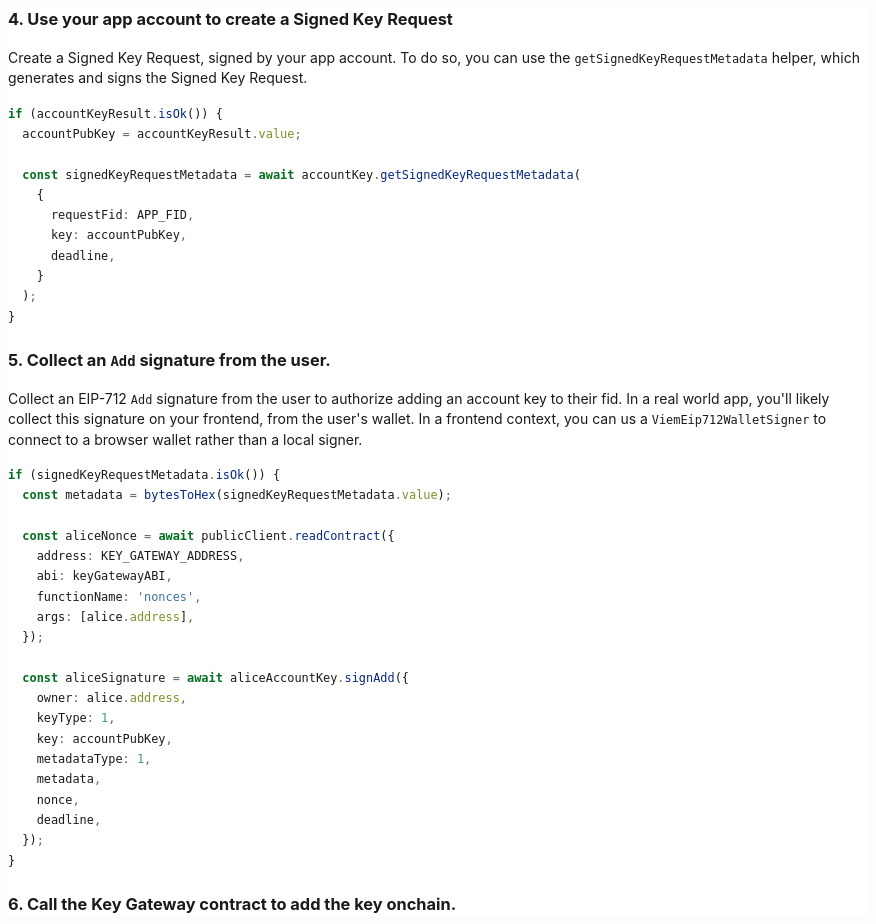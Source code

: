 ### 4. Use your app account to create a Signed Key Request

Create a Signed Key Request, signed by your app account. To do so, you can use the `getSignedKeyRequestMetadata` helper,
which generates and signs the Signed Key Request.

```ts
if (accountKeyResult.isOk()) {
  accountPubKey = accountKeyResult.value;

  const signedKeyRequestMetadata = await accountKey.getSignedKeyRequestMetadata(
    {
      requestFid: APP_FID,
      key: accountPubKey,
      deadline,
    }
  );
}
```

### 5. Collect an `Add` signature from the user.

Collect an EIP-712 `Add` signature from the user to authorize adding an account key to their fid. In a real world app,
you'll likely collect this signature on your frontend, from the user's wallet. In a frontend context, you can us a `ViemEip712WalletSigner` to connect to a browser wallet rather than a local signer.

```ts
if (signedKeyRequestMetadata.isOk()) {
  const metadata = bytesToHex(signedKeyRequestMetadata.value);

  const aliceNonce = await publicClient.readContract({
    address: KEY_GATEWAY_ADDRESS,
    abi: keyGatewayABI,
    functionName: 'nonces',
    args: [alice.address],
  });

  const aliceSignature = await aliceAccountKey.signAdd({
    owner: alice.address,
    keyType: 1,
    key: accountPubKey,
    metadataType: 1,
    metadata,
    nonce,
    deadline,
  });
}
```

### 6. Call the Key Gateway contract to add the key onchain.
